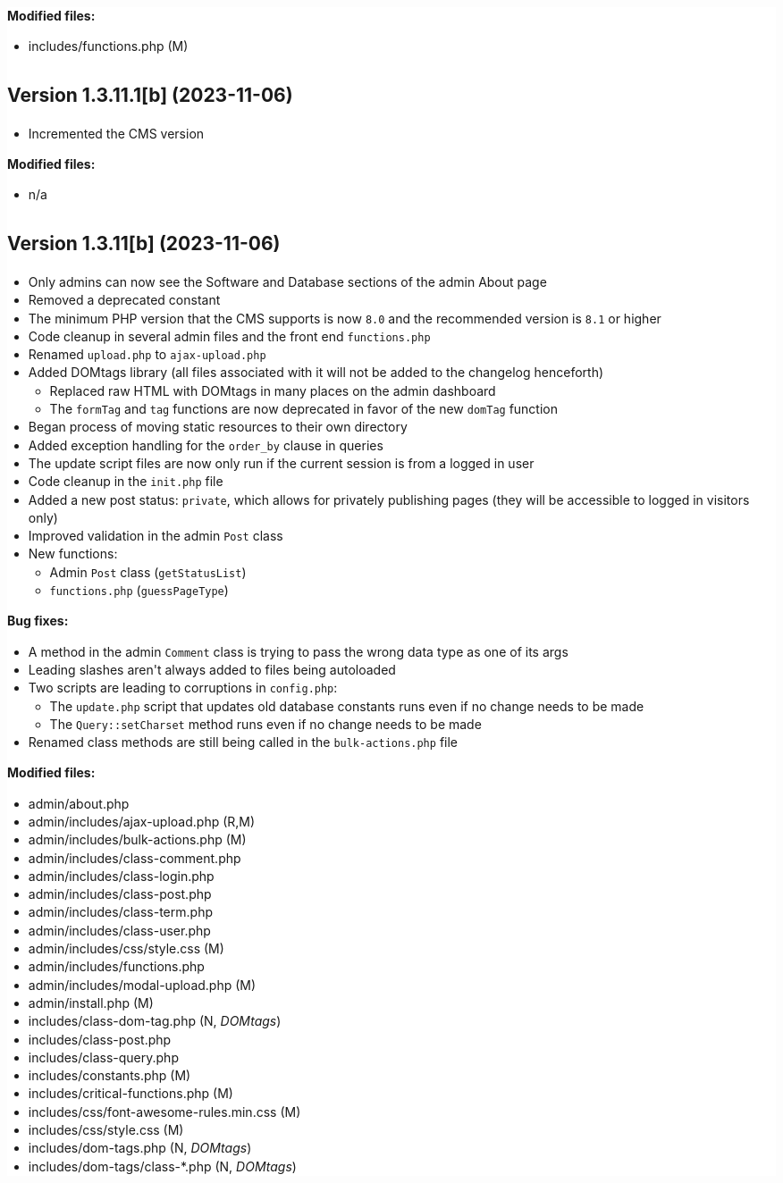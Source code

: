 **Modified files:**
- includes/functions.php (M)

## Version 1.3.11.1[b] (2023-11-06)

- Incremented the CMS version

**Modified files:**
- n/a

## Version 1.3.11[b] (2023-11-06)

- Only admins can now see the Software and Database sections of the admin About page
- Removed a deprecated constant
- The minimum PHP version that the CMS supports is now `8.0` and the recommended version is `8.1` or higher
- Code cleanup in several admin files and the front end `functions.php`
- Renamed `upload.php` to `ajax-upload.php`
- Added DOMtags library (all files associated with it will not be added to the changelog henceforth)
  - Replaced raw HTML with DOMtags in many places on the admin dashboard
  - The `formTag` and `tag` functions are now deprecated in favor of the new `domTag` function
- Began process of moving static resources to their own directory
- Added exception handling for the `order_by` clause in queries
- The update script files are now only run if the current session is from a logged in user
- Code cleanup in the `init.php` file
- Added a new post status: `private`, which allows for privately publishing pages (they will be accessible to logged in visitors only)
- Improved validation in the admin `Post` class
- New functions:
  - Admin `Post` class (`getStatusList`)
  - `functions.php` (`guessPageType`)

**Bug fixes:**
- A method in the admin `Comment` class is trying to pass the wrong data type as one of its args
- Leading slashes aren't always added to files being autoloaded
- Two scripts are leading to corruptions in `config.php`:
  - The `update.php` script that updates old database constants runs even if no change needs to be made
  - The `Query::setCharset` method runs even if no change needs to be made
- Renamed class methods are still being called in the `bulk-actions.php` file

**Modified files:**
- admin/about.php
- admin/includes/ajax-upload.php (R,M)
- admin/includes/bulk-actions.php (M)
- admin/includes/class-comment.php
- admin/includes/class-login.php
- admin/includes/class-post.php
- admin/includes/class-term.php
- admin/includes/class-user.php
- admin/includes/css/style.css (M)
- admin/includes/functions.php
- admin/includes/modal-upload.php (M)
- admin/install.php (M)
- includes/class-dom-tag.php (N, *DOMtags*)
- includes/class-post.php
- includes/class-query.php
- includes/constants.php (M)
- includes/critical-functions.php (M)
- includes/css/font-awesome-rules.min.css (M)
- includes/css/style.css (M)
- includes/dom-tags.php (N, *DOMtags*)
- includes/dom-tags/class-\*.php (N, *DOMtags*)